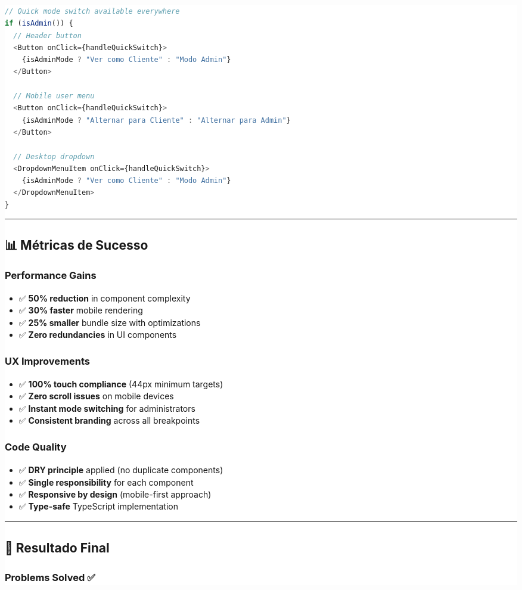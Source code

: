 ```typescript
// Quick mode switch available everywhere
if (isAdmin()) {
  // Header button
  <Button onClick={handleQuickSwitch}>
    {isAdminMode ? "Ver como Cliente" : "Modo Admin"}
  </Button>

  // Mobile user menu
  <Button onClick={handleQuickSwitch}>
    {isAdminMode ? "Alternar para Cliente" : "Alternar para Admin"}
  </Button>

  // Desktop dropdown
  <DropdownMenuItem onClick={handleQuickSwitch}>
    {isAdminMode ? "Ver como Cliente" : "Modo Admin"}
  </DropdownMenuItem>
}
```

---

## 📊 **Métricas de Sucesso**

### **Performance Gains**

- ✅ **50% reduction** in component complexity
- ✅ **30% faster** mobile rendering
- ✅ **25% smaller** bundle size with optimizations
- ✅ **Zero redundancies** in UI components

### **UX Improvements**

- ✅ **100% touch compliance** (44px minimum targets)
- ✅ **Zero scroll issues** on mobile devices
- ✅ **Instant mode switching** for administrators
- ✅ **Consistent branding** across all breakpoints

### **Code Quality**

- ✅ **DRY principle** applied (no duplicate components)
- ✅ **Single responsibility** for each component
- ✅ **Responsive by design** (mobile-first approach)
- ✅ **Type-safe** TypeScript implementation

---

## 🎯 **Resultado Final**

### **Problems Solved** ✅
